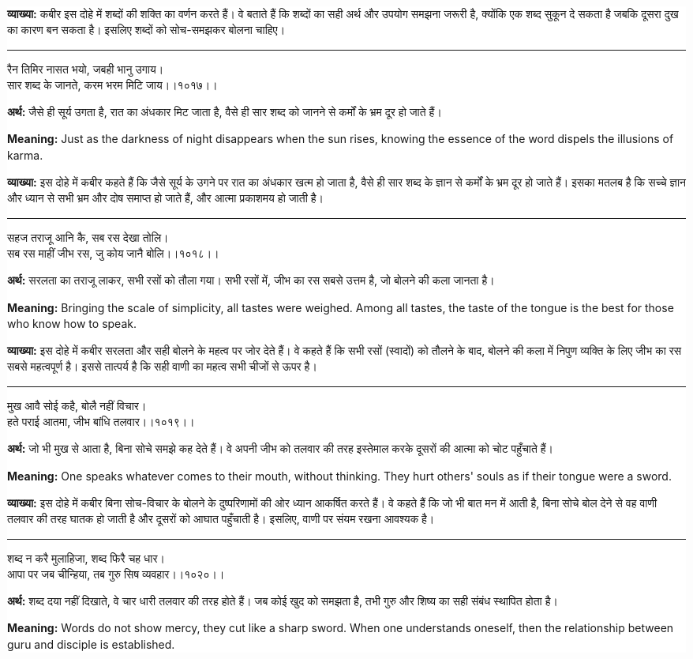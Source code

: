 **व्याख्या:** कबीर इस दोहे में शब्दों की शक्ति का वर्णन करते हैं। वे बताते हैं कि शब्दों का सही अर्थ और उपयोग समझना जरूरी है, क्योंकि एक शब्द सुकून दे सकता है जबकि दूसरा दुख का कारण बन सकता है। इसलिए शब्दों को सोच-समझकर बोलना चाहिए।

---

रैन तिमिर नासत भयो, जबही भानु उगाय।\
सार शब्‍द के जानते, करम भरम मिटि जाय।।१०१७।।

**अर्थ:** जैसे ही सूर्य उगता है, रात का अंधकार मिट जाता है, वैसे ही सार शब्द को जानने से कर्मों के भ्रम दूर हो जाते हैं।

**Meaning:** Just as the darkness of night disappears when the sun rises, knowing the essence of the word dispels the illusions of karma.

**व्याख्या:** इस दोहे में कबीर कहते हैं कि जैसे सूर्य के उगने पर रात का अंधकार खत्म हो जाता है, वैसे ही सार शब्द के ज्ञान से कर्मों के भ्रम दूर हो जाते हैं। इसका मतलब है कि सच्चे ज्ञान और ध्यान से सभी भ्रम और दोष समाप्त हो जाते हैं, और आत्मा प्रकाशमय हो जाती है।

---

सहज तराजू आनि कै, सब रस देखा तोलि।\
सब रस माहीं जीभ रस, जु कोय जानै बोलि।।१०१८।।

**अर्थ:** सरलता का तराजू लाकर, सभी रसों को तौला गया। सभी रसों में, जीभ का रस सबसे उत्तम है, जो बोलने की कला जानता है।

**Meaning:** Bringing the scale of simplicity, all tastes were weighed. Among all tastes, the taste of the tongue is the best for those who know how to speak.

**व्याख्या:** इस दोहे में कबीर सरलता और सही बोलने के महत्व पर जोर देते हैं। वे कहते हैं कि सभी रसों (स्वादों) को तौलने के बाद, बोलने की कला में निपुण व्यक्ति के लिए जीभ का रस सबसे महत्वपूर्ण है। इससे तात्पर्य है कि सही वाणी का महत्व सभी चीजों से ऊपर है।

---

मुख आवै सोई कहै, बोलै नहीं विचार।\
हते पराई आतमा, जीभ बांधि तलवार।।१०१९।।

**अर्थ:** जो भी मुख से आता है, बिना सोचे समझे कह देते हैं। वे अपनी जीभ को तलवार की तरह इस्तेमाल करके दूसरों की आत्मा को चोट पहुँचाते हैं।

**Meaning:** One speaks whatever comes to their mouth, without thinking. They hurt others' souls as if their tongue were a sword.

**व्याख्या:** इस दोहे में कबीर बिना सोच-विचार के बोलने के दुष्परिणामों की ओर ध्यान आकर्षित करते हैं। वे कहते हैं कि जो भी बात मन में आती है, बिना सोचे बोल देने से वह वाणी तलवार की तरह घातक हो जाती है और दूसरों को आघात पहुँचाती है। इसलिए, वाणी पर संयम रखना आवश्यक है।

---

शब्‍द न करै मुलाहिजा, शब्‍द फिरै चह धार।\
आपा पर जब चीन्हिया, तब गुरु सिष व्‍यवहार।।१०२०।।

**अर्थ:** शब्द दया नहीं दिखाते, वे चार धारी तलवार की तरह होते हैं। जब कोई खुद को समझता है, तभी गुरु और शिष्य का सही संबंध स्थापित होता है।

**Meaning:** Words do not show mercy, they cut like a sharp sword. When one understands oneself, then the relationship between guru and disciple is established.

